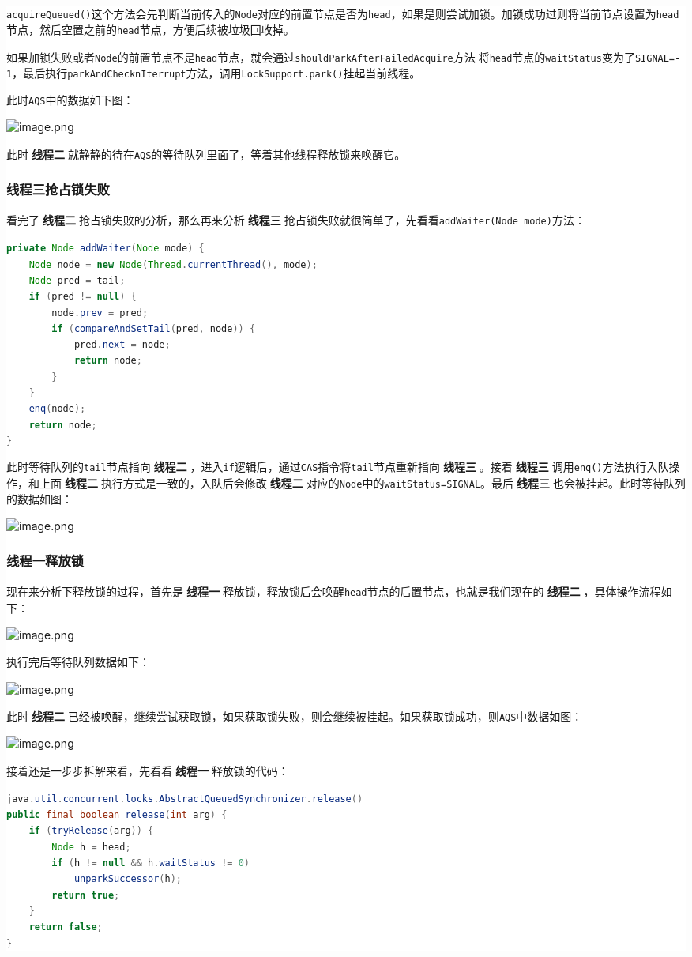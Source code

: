 `acquireQueued()`这个方法会先判断当前传入的`Node`对应的前置节点是否为`head`，如果是则尝试加锁。加锁成功过则将当前节点设置为`head`节点，然后空置之前的`head`节点，方便后续被垃圾回收掉。

如果加锁失败或者`Node`的前置节点不是`head`节点，就会通过`shouldParkAfterFailedAcquire`方法 将`head`节点的`waitStatus`变为了`SIGNAL=-1`，最后执行`parkAndChecknIterrupt`方法，调用`LockSupport.park()`挂起当前线程。

此时`AQS`中的数据如下图：

![image.png](assets/aHR0cHM6Ly91c2VyLWdvbGQtY2RuLnhpdHUuaW8vMjAyMC81LzIvMTcxZDJkNDMyNzYxZDk2MQ.jfif)

此时 **线程二** 就静静的待在`AQS`的等待队列里面了，等着其他线程释放锁来唤醒它。

### 线程三抢占锁失败

看完了 **线程二** 抢占锁失败的分析，那么再来分析 **线程三** 抢占锁失败就很简单了，先看看`addWaiter(Node mode)`方法：

```java
private Node addWaiter(Node mode) {
    Node node = new Node(Thread.currentThread(), mode);
    Node pred = tail;
    if (pred != null) {
        node.prev = pred;
        if (compareAndSetTail(pred, node)) {
            pred.next = node;
            return node;
        }
    }
    enq(node);
    return node;
}
```

此时等待队列的`tail`节点指向 **线程二** ，进入`if`逻辑后，通过`CAS`指令将`tail`节点重新指向 **线程三** 。接着 **线程三** 调用`enq()`方法执行入队操作，和上面 **线程二** 执行方式是一致的，入队后会修改 **线程二** 对应的`Node`中的`waitStatus=SIGNAL`。最后 **线程三** 也会被挂起。此时等待队列的数据如图：

![image.png](assets/aHR0cHM6Ly91c2VyLWdvbGQtY2RuLnhpdHUuaW8vMjAyMC81LzIvMTcxZDJkNDJjOGU1ZTI2OA-1590419214352.jfif)

### 线程一释放锁

现在来分析下释放锁的过程，首先是 **线程一** 释放锁，释放锁后会唤醒`head`节点的后置节点，也就是我们现在的 **线程二** ，具体操作流程如下：

![image.png](assets/aHR0cHM6Ly91c2VyLWdvbGQtY2RuLnhpdHUuaW8vMjAyMC81LzIvMTcxZDJkNDMzMmRmNmZkNQ.jfif)

执行完后等待队列数据如下：

![image.png](assets/aHR0cHM6Ly91c2VyLWdvbGQtY2RuLnhpdHUuaW8vMjAyMC81LzIvMTcxZDJkNDM0MzkzYzU4Zg.jfif)

此时 **线程二** 已经被唤醒，继续尝试获取锁，如果获取锁失败，则会继续被挂起。如果获取锁成功，则`AQS`中数据如图：

![image.png](assets/aHR0cHM6Ly91c2VyLWdvbGQtY2RuLnhpdHUuaW8vMjAyMC81LzIvMTcxZDJkNDM1ZDI0OThhYg.jfif)

接着还是一步步拆解来看，先看看 **线程一** 释放锁的代码：

```java
java.util.concurrent.locks.AbstractQueuedSynchronizer.release()
public final boolean release(int arg) {
    if (tryRelease(arg)) {
        Node h = head;
        if (h != null && h.waitStatus != 0)
            unparkSuccessor(h);
        return true;
    }
    return false;
}
```
